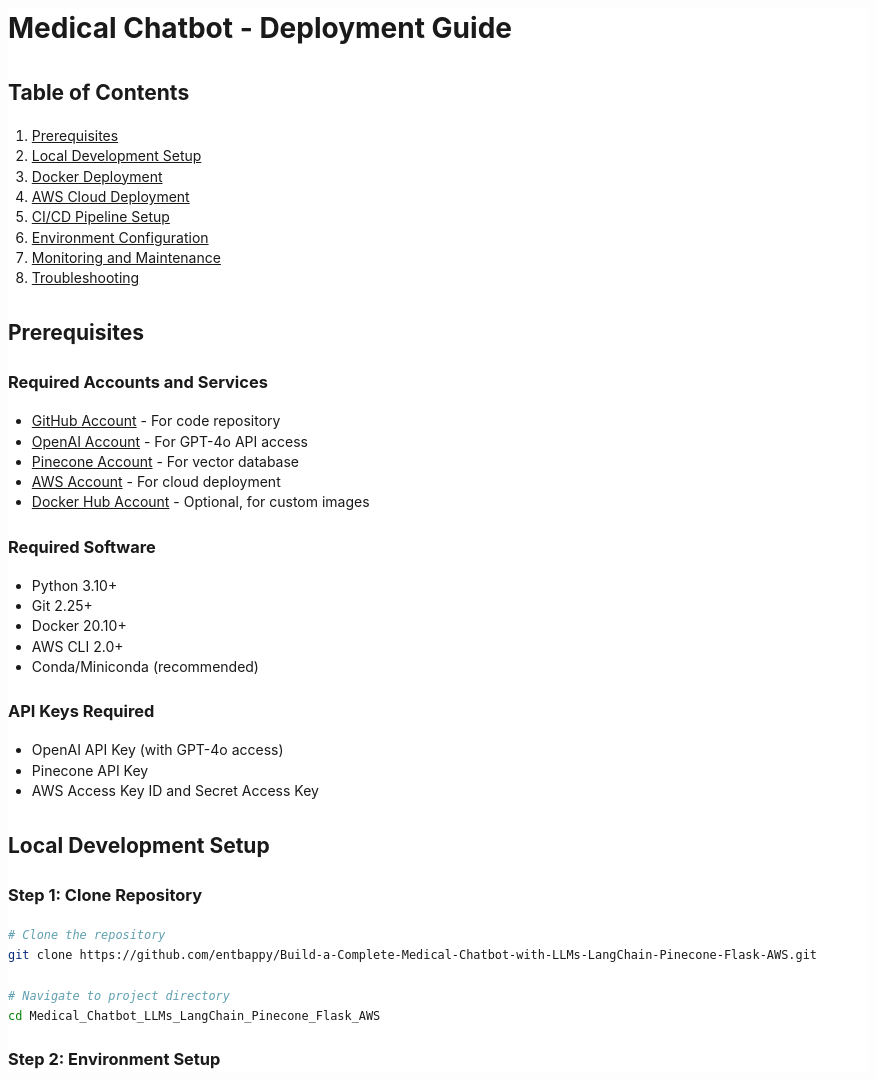 # Medical Chatbot - Deployment Guide

## Table of Contents
1. [Prerequisites](#prerequisites)
2. [Local Development Setup](#local-development-setup)
3. [Docker Deployment](#docker-deployment)
4. [AWS Cloud Deployment](#aws-cloud-deployment)
5. [CI/CD Pipeline Setup](#cicd-pipeline-setup)
6. [Environment Configuration](#environment-configuration)
7. [Monitoring and Maintenance](#monitoring-and-maintenance)
8. [Troubleshooting](#troubleshooting)

## Prerequisites

### Required Accounts and Services
- [GitHub Account](https://github.com) - For code repository
- [OpenAI Account](https://platform.openai.com) - For GPT-4o API access
- [Pinecone Account](https://www.pinecone.io) - For vector database
- [AWS Account](https://aws.amazon.com) - For cloud deployment
- [Docker Hub Account](https://hub.docker.com) - Optional, for custom images

### Required Software
- Python 3.10+
- Git 2.25+
- Docker 20.10+
- AWS CLI 2.0+
- Conda/Miniconda (recommended)

### API Keys Required
- OpenAI API Key (with GPT-4o access)
- Pinecone API Key
- AWS Access Key ID and Secret Access Key

## Local Development Setup

### Step 1: Clone Repository

```bash
# Clone the repository
git clone https://github.com/entbappy/Build-a-Complete-Medical-Chatbot-with-LLMs-LangChain-Pinecone-Flask-AWS.git

# Navigate to project directory
cd Medical_Chatbot_LLMs_LangChain_Pinecone_Flask_AWS
```

### Step 2: Environment Setup
